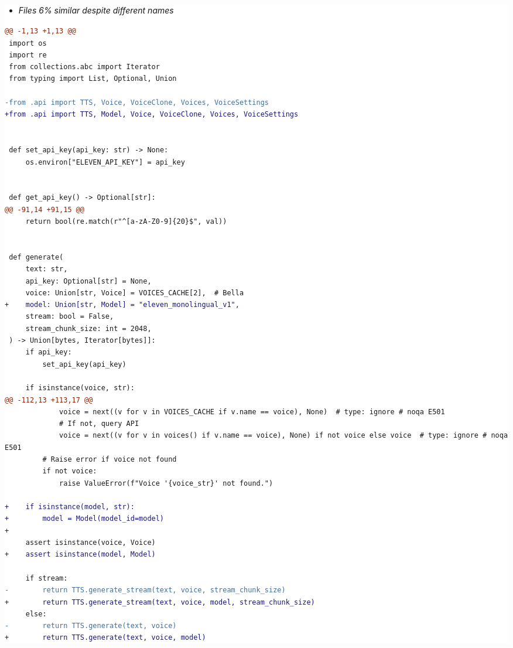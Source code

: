  * *Files 6% similar despite different names*

```diff
@@ -1,13 +1,13 @@
 import os
 import re
 from collections.abc import Iterator
 from typing import List, Optional, Union
 
-from .api import TTS, Voice, VoiceClone, Voices, VoiceSettings
+from .api import TTS, Model, Voice, VoiceClone, Voices, VoiceSettings
 
 
 def set_api_key(api_key: str) -> None:
     os.environ["ELEVEN_API_KEY"] = api_key
 
 
 def get_api_key() -> Optional[str]:
@@ -91,14 +91,15 @@
     return bool(re.match(r"^[a-zA-Z0-9]{20}$", val))
 
 
 def generate(
     text: str,
     api_key: Optional[str] = None,
     voice: Union[str, Voice] = VOICES_CACHE[2],  # Bella
+    model: Union[str, Model] = "eleven_monolingual_v1",
     stream: bool = False,
     stream_chunk_size: int = 2048,
 ) -> Union[bytes, Iterator[bytes]]:
     if api_key:
         set_api_key(api_key)
 
     if isinstance(voice, str):
@@ -112,13 +113,17 @@
             voice = next((v for v in VOICES_CACHE if v.name == voice), None)  # type: ignore # noqa E501
             # If not, query API
             voice = next((v for v in voices() if v.name == voice), None) if not voice else voice  # type: ignore # noqa E501
         # Raise error if voice not found
         if not voice:
             raise ValueError(f"Voice '{voice_str}' not found.")
 
+    if isinstance(model, str):
+        model = Model(model_id=model)
+
     assert isinstance(voice, Voice)
+    assert isinstance(model, Model)
 
     if stream:
-        return TTS.generate_stream(text, voice, stream_chunk_size)
+        return TTS.generate_stream(text, voice, model, stream_chunk_size)
     else:
-        return TTS.generate(text, voice)
+        return TTS.generate(text, voice, model)
```

